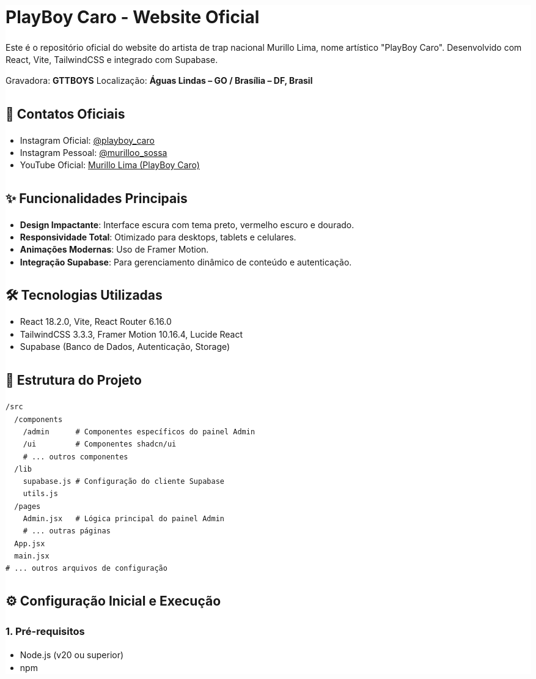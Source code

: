 # PlayBoy Caro - Website Oficial

Este é o repositório oficial do website do artista de trap nacional Murillo Lima, nome artístico "PlayBoy Caro". Desenvolvido com React, Vite, TailwindCSS e integrado com Supabase.

Gravadora: **GTTBOYS**
Localização: **Águas Lindas – GO / Brasília – DF, Brasil**

## 🎤 Contatos Oficiais
- Instagram Oficial: [@playboy_caro](https://www.instagram.com/playboy__caro)
- Instagram Pessoal: [@murilloo_sossa](https://www.instagram.com/murilloo_sossa)
- YouTube Oficial: [Murillo Lima (PlayBoy Caro)](https://www.youtube.com/@MurilloLimadossantos-b4h)

## ✨ Funcionalidades Principais

- **Design Impactante**: Interface escura com tema preto, vermelho escuro e dourado.
- **Responsividade Total**: Otimizado para desktops, tablets e celulares.
- **Animações Modernas**: Uso de Framer Motion.
- **Integração Supabase**: Para gerenciamento dinâmico de conteúdo e autenticação.

## 🛠️ Tecnologias Utilizadas

- React 18.2.0, Vite, React Router 6.16.0
- TailwindCSS 3.3.3, Framer Motion 10.16.4, Lucide React
- Supabase (Banco de Dados, Autenticação, Storage)

## 🚀 Estrutura do Projeto

```
/src
  /components
    /admin      # Componentes específicos do painel Admin
    /ui         # Componentes shadcn/ui
    # ... outros componentes
  /lib
    supabase.js # Configuração do cliente Supabase
    utils.js
  /pages
    Admin.jsx   # Lógica principal do painel Admin
    # ... outras páginas
  App.jsx
  main.jsx
# ... outros arquivos de configuração
```

## ⚙️ Configuração Inicial e Execução

### 1. Pré-requisitos
- Node.js (v20 ou superior)
- npm
